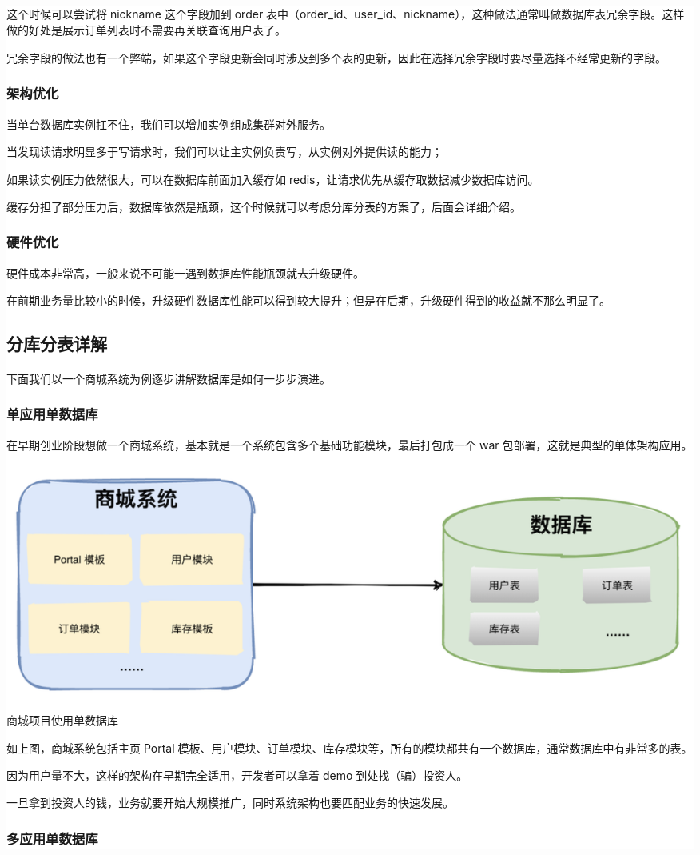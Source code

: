 这个时候可以尝试将 nickname 这个字段加到 order 表中（order_id、user_id、nickname），这种做法通常叫做数据库表冗余字段。这样做的好处是展示订单列表时不需要再关联查询用户表了。

冗余字段的做法也有一个弊端，如果这个字段更新会同时涉及到多个表的更新，因此在选择冗余字段时要尽量选择不经常更新的字段。

### 架构优化

当单台数据库实例扛不住，我们可以增加实例组成集群对外服务。

当发现读请求明显多于写请求时，我们可以让主实例负责写，从实例对外提供读的能力；

如果读实例压力依然很大，可以在数据库前面加入缓存如 redis，让请求优先从缓存取数据减少数据库访问。

缓存分担了部分压力后，数据库依然是瓶颈，这个时候就可以考虑分库分表的方案了，后面会详细介绍。

### 硬件优化

硬件成本非常高，一般来说不可能一遇到数据库性能瓶颈就去升级硬件。

在前期业务量比较小的时候，升级硬件数据库性能可以得到较大提升；但是在后期，升级硬件得到的收益就不那么明显了。

## 分库分表详解

下面我们以一个商城系统为例逐步讲解数据库是如何一步步演进。

### 单应用单数据库

在早期创业阶段想做一个商城系统，基本就是一个系统包含多个基础功能模块，最后打包成一个 war 包部署，这就是典型的单体架构应用。

![](media/993262-20210309233802131-1776286205.png)

商城项目使用单数据库

如上图，商城系统包括主页 Portal 模板、用户模块、订单模块、库存模块等，所有的模块都共有一个数据库，通常数据库中有非常多的表。

因为用户量不大，这样的架构在早期完全适用，开发者可以拿着 demo 到处找（骗）投资人。

一旦拿到投资人的钱，业务就要开始大规模推广，同时系统架构也要匹配业务的快速发展。

### 多应用单数据库

